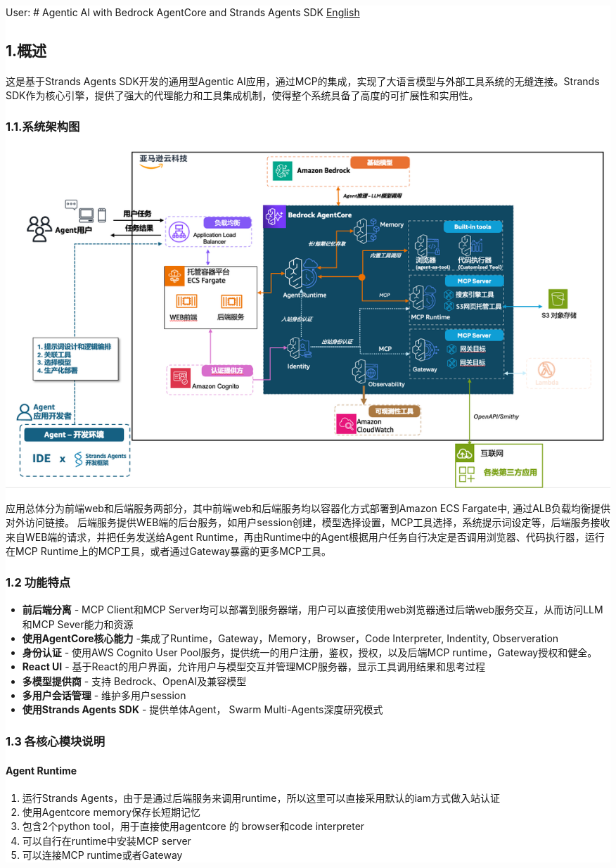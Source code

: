 User: # Agentic AI with Bedrock AgentCore and Strands Agents SDK [English](./README.en.md)


## 1.概述

这是基于Strands Agents SDK开发的通用型Agentic AI应用，通过MCP的集成，实现了大语言模型与外部工具系统的无缝连接。Strands SDK作为核心引擎，提供了强大的代理能力和工具集成机制，使得整个系统具备了高度的可扩展性和实用性。

### 1.1.系统架构图
![system](assets/agentcore_arc.png) 
  
应用总体分为前端web和后端服务两部分，其中前端web和后端服务均以容器化方式部署到Amazon ECS Fargate中, 通过ALB负载均衡提供对外访问链接。
后端服务提供WEB端的后台服务，如用户session创建，模型选择设置，MCP工具选择，系统提示词设定等，后端服务接收来自WEB端的请求，并把任务发送给Agent Runtime，再由Runtime中的Agent根据用户任务自行决定是否调用浏览器、代码执行器，运行在MCP Runtime上的MCP工具，或者通过Gateway暴露的更多MCP工具。

### 1.2 功能特点
- **前后端分离** - MCP Client和MCP Server均可以部署到服务器端，用户可以直接使用web浏览器通过后端web服务交互，从而访问LLM和MCP Sever能力和资源
- **使用AgentCore核心能力** -集成了Runtime，Gateway，Memory，Browser，Code Interpreter, Indentity, Observeration
- **身份认证** - 使用AWS Cognito User Pool服务，提供统一的用户注册，鉴权，授权，以及后端MCP runtime，Gateway授权和健全。
- **React UI** - 基于React的用户界面，允许用户与模型交互并管理MCP服务器，显示工具调用结果和思考过程
- **多模型提供商** - 支持 Bedrock、OpenAI及兼容模型
- **多用户会话管理** - 维护多用户session
- **使用Strands Agents SDK** - 提供单体Agent， Swarm Multi-Agents深度研究模式

### 1.3 各核心模块说明

#### Agent Runtime
1. 运行Strands Agents，由于是通过后端服务来调用runtime，所以这里可以直接采用默认的iam方式做入站认证
2. 使用Agentcore memory保存长短期记忆
3. 包含2个python tool，用于直接使用agentcore 的 browser和code interpreter
4. 可以自行在runtime中安装MCP server
5. 可以连接MCP runtime或者Gateway 
